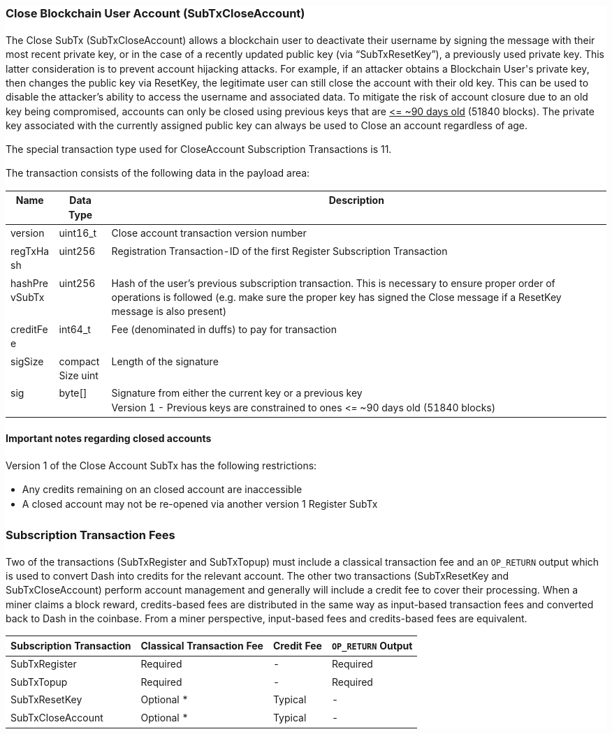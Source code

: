 ### Close Blockchain User Account (SubTxCloseAccount)

The Close SubTx (SubTxCloseAccount) allows a blockchain user to deactivate their username by signing the message with their most recent private key, or in the case of a recently updated public key (via “SubTxResetKey”), a previously used private key.  This latter consideration is to prevent account hijacking attacks. For example, if an attacker obtains a Blockchain User's private key, then changes the public key via ResetKey, the legitimate user can still close the account with their old key.  This can be used to disable the attacker’s ability to access the username and associated data.  To mitigate the risk of account closure due to an old key being compromised, accounts can only be closed using previous keys that are [<= ~90 days old](#key-aging) (51840 blocks).  The private key associated with the currently assigned public key can always be used to Close an account regardless of age.

The special transaction type used for CloseAccount Subscription Transactions is 11.

The transaction consists of the following data in the payload area:

| Name | Data Type | Description |
| - | - | - |
| version | uint16_t | Close account transaction version number |
| regTxHash | uint256 | Registration Transaction-ID of the first Register Subscription Transaction |
| hashPrevSubTx | uint256 | Hash of the user’s previous subscription transaction. This is necessary to ensure proper order of operations is followed (e.g. make sure the proper key has signed the Close message if a ResetKey message is also present) |
| creditFee | int64_t | Fee (denominated in duffs) to pay for transaction |
| sigSize| compactSize uint | Length of the signature |
| sig | byte[] | Signature from either the current key or a previous key<br>Version 1 - Previous keys are constrained to ones <= ~90 days old (51840 blocks)

#### Important notes regarding closed accounts

Version 1 of the Close Account SubTx has the following restrictions:

- Any credits remaining on an closed account are inaccessible
- A closed account may not be re-opened via another version 1 Register SubTx

### Subscription Transaction Fees

Two of the transactions (SubTxRegister and SubTxTopup) must include a classical transaction fee and an `OP_RETURN` output which is used to convert Dash into credits for the relevant account.  The other two transactions (SubTxResetKey and SubTxCloseAccount) perform account management and generally will include a credit fee to cover their processing.  When a miner claims a block reward, credits-based fees are distributed in the same way as input-based transaction fees and converted back to Dash in the coinbase.  From a miner perspective, input-based fees and credits-based fees are equivalent.

| Subscription Transaction | Classical Transaction Fee | Credit Fee | `OP_RETURN` Output |
| - | - | - | - |
| SubTxRegister | Required | - | Required |
| SubTxTopup | Required | - | Required |
| SubTxResetKey | Optional * | Typical | - |
| SubTxCloseAccount | Optional * | Typical | - |

